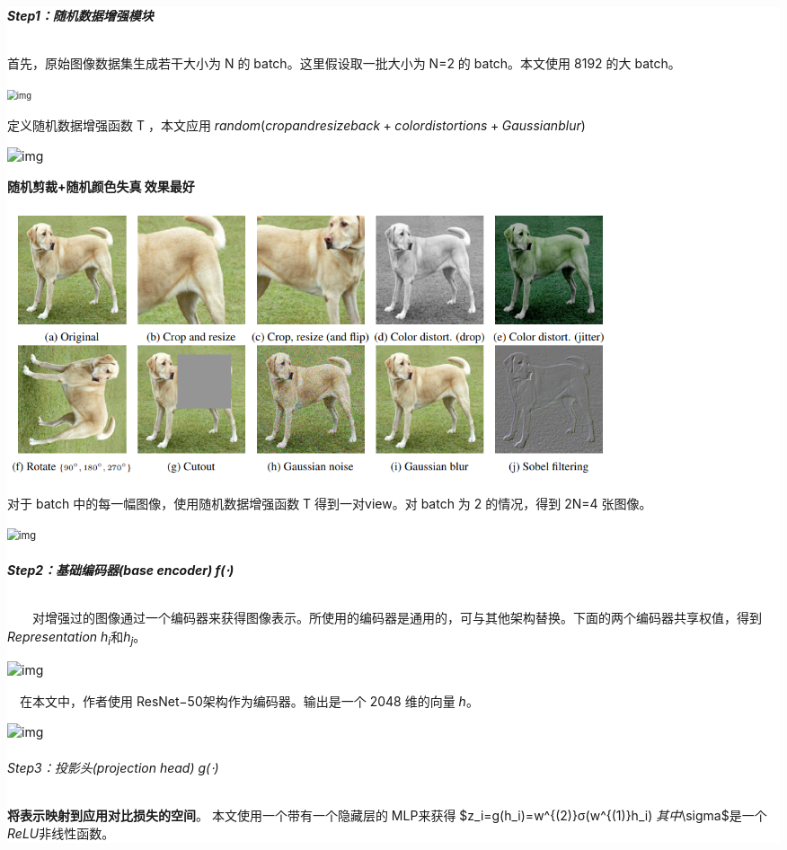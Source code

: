 ###### **Step1：随机数据增强模块**

首先，原始图像数据集生成若干大小为 N 的 batch。这里假设取一批大小为 N=2 的 batch。本文使用 8192 的大 batch。

<img src="https://img2020.cnblogs.com/blog/1664108/202106/1664108-20210608111422435-749412760.png" alt="img" style="zoom:67%;" />

定义随机数据增强函数 T ，本文应用 $random(cropandresizeback+colordistortions+Gaussianblur)$



![img](https://img2020.cnblogs.com/blog/1664108/202106/1664108-20210608112417070-1287701270.png)

**随机剪裁+随机颜色失真 效果最好**

<img src="assets/基于预训练的后门学习/image-20230731205002433.png" alt="image-20230731205002433" style="zoom:67%;" />

对于 batch 中的每一幅图像，使用随机数据增强函数 T 得到一对view。对 batch 为 2 的情况，得到 2N=4 张图像。

<img src="https://img2020.cnblogs.com/blog/1664108/202106/1664108-20210608112833339-395411345.png" alt="img" style="zoom: 80%;" />

###### **Step2：基础编码器(base encoder) $f(⋅)$**

　　对增强过的图像通过一个编码器来获得图像表示。所使用的编码器是通用的，可与其他架构替换。下面的两个编码器共享权值，得到$Representation \ h_i$和$h_j$。

![img](https://img2020.cnblogs.com/blog/1664108/202106/1664108-20210608113245816-620927646.png)



　在本文中，作者使用 ResNet−50架构作为编码器。输出是一个 2048 维的向量 $h$。

![img](https://img2020.cnblogs.com/blog/1664108/202106/1664108-20210608113403589-1937383837.png)

###### Step3：投影头(projection head) $g(⋅)$

**将表示映射到应用对比损失的空间**。 本文使用一个带有一个隐藏层的 MLP来获得 $z_i=g(h_i)=w^{(2)}σ(w^{(1)}h_i) $其中$\sigma$是一个 $ReLU$非线性函数。
